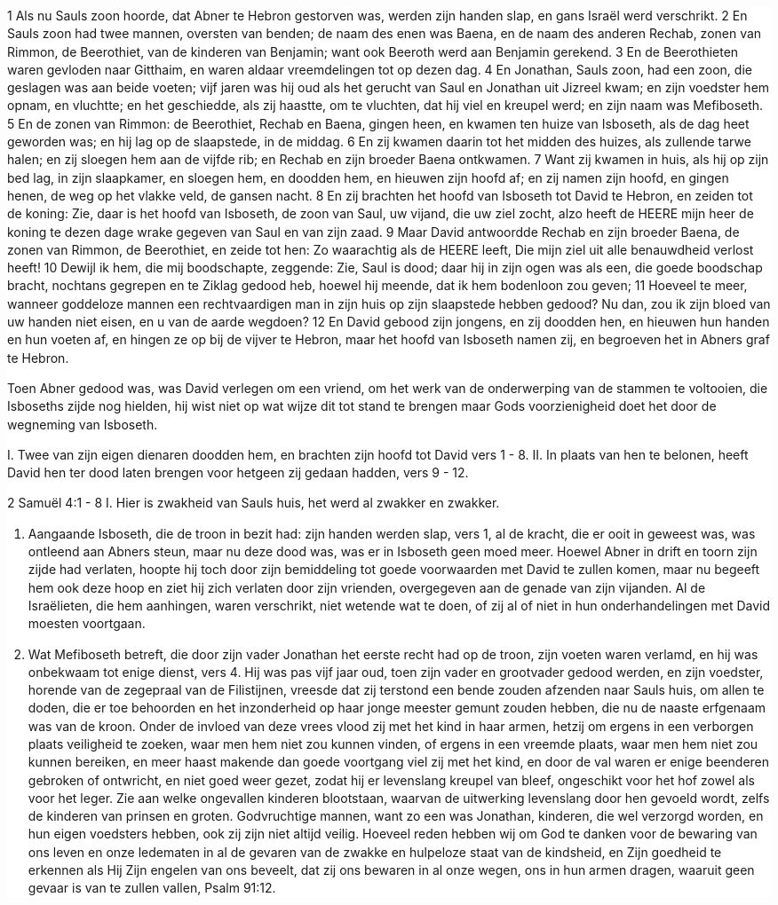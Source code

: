 1 Als nu Sauls zoon hoorde, dat Abner te Hebron gestorven was, werden zijn handen slap, en gans Israël werd verschrikt. 2 En Sauls zoon had twee mannen, oversten van benden; de naam des enen was Baena, en de naam des anderen Rechab, zonen van Rimmon, de Beerothiet, van de kinderen van Benjamin; want ook Beeroth werd aan Benjamin gerekend. 3 En de Beerothieten waren gevloden naar Gitthaim, en waren aldaar vreemdelingen tot op dezen dag. 4 En Jonathan, Sauls zoon, had een zoon, die geslagen was aan beide voeten; vijf jaren was hij oud als het gerucht van Saul en Jonathan uit Jizreel kwam; en zijn voedster hem opnam, en vluchtte; en het geschiedde, als zij haastte, om te vluchten, dat hij viel en kreupel werd; en zijn naam was Mefiboseth. 5 En de zonen van Rimmon: de Beerothiet, Rechab en Baena, gingen heen, en kwamen ten huize van Isboseth, als de dag heet geworden was; en hij lag op de slaapstede, in de middag. 6 En zij kwamen daarin tot het midden des huizes, als zullende tarwe halen; en zij sloegen hem aan de vijfde rib; en Rechab en zijn broeder Baena ontkwamen. 7 Want zij kwamen in huis, als hij op zijn bed lag, in zijn slaapkamer, en sloegen hem, en doodden hem, en hieuwen zijn hoofd af; en zij namen zijn hoofd, en gingen henen, de weg op het vlakke veld, de gansen nacht. 8 En zij brachten het hoofd van Isboseth tot David te Hebron, en zeiden tot de koning: Zie, daar is het hoofd van Isboseth, de zoon van Saul, uw vijand, die uw ziel zocht, alzo heeft de HEERE mijn heer de koning te dezen dage wrake gegeven van Saul en van zijn zaad. 9 Maar David antwoordde Rechab en zijn broeder Baena, de zonen van Rimmon, de Beerothiet, en zeide tot hen: Zo waarachtig als de HEERE leeft, Die mijn ziel uit alle benauwdheid verlost heeft! 10 Dewijl ik hem, die mij boodschapte, zeggende: Zie, Saul is dood; daar hij in zijn ogen was als een, die goede boodschap bracht, nochtans gegrepen en te Ziklag gedood heb, hoewel hij meende, dat ik hem bodenloon zou geven; 11 Hoeveel te meer, wanneer goddeloze mannen een rechtvaardigen man in zijn huis op zijn slaapstede hebben gedood? Nu dan, zou ik zijn bloed van uw handen niet eisen, en u van de aarde wegdoen? 12 En David gebood zijn jongens, en zij doodden hen, en hieuwen hun handen en hun voeten af, en hingen ze op bij de vijver te Hebron, maar het hoofd van Isboseth namen zij, en begroeven het in Abners graf te Hebron. 

Toen Abner gedood was, was David verlegen om een vriend, om het werk van de onderwerping van de stammen te voltooien, die Isboseths zijde nog hielden, hij wist niet op wat wijze dit tot stand te brengen maar Gods voorzienigheid doet het door de wegneming van Isboseth. 

I. Twee van zijn eigen dienaren doodden hem, en brachten zijn hoofd tot David vers 1 - 8.
II. In plaats van hen te belonen, heeft David hen ter dood laten brengen voor hetgeen zij gedaan hadden, vers 9 - 12.

2 Samuël 4:1 - 8 
I. Hier is zwakheid van Sauls huis, het werd al zwakker en zwakker.
1. Aangaande Isboseth, die de troon in bezit had: zijn handen werden slap, vers 1, al de kracht, die er ooit in geweest was, was ontleend aan Abners steun, maar nu deze dood was, was er in Isboseth geen moed meer. Hoewel Abner in drift en toorn zijn zijde had verlaten, hoopte hij toch door zijn bemiddeling tot goede voorwaarden met David te zullen komen, maar nu begeeft hem ook deze hoop en ziet hij zich verlaten door zijn vrienden, overgegeven aan de genade van zijn vijanden. Al de Israëlieten, die hem aanhingen, waren verschrikt, niet wetende wat te doen, of zij al of niet in hun onderhandelingen met David moesten voortgaan.

2. Wat Mefiboseth betreft, die door zijn vader Jonathan het eerste recht had op de troon, zijn voeten waren verlamd, en hij was onbekwaam tot enige dienst, vers 4. Hij was pas vijf jaar oud, toen zijn vader en grootvader gedood werden, en zijn voedster, horende van de zegepraal van de Filistijnen, vreesde dat zij terstond een bende zouden afzenden naar Sauls huis, om allen te doden, die er toe behoorden en het inzonderheid op haar jonge meester gemunt zouden hebben, die nu de naaste erfgenaam was van de kroon. Onder de invloed van deze vrees vlood zij met het kind in haar armen, hetzij om ergens in een verborgen plaats veiligheid te zoeken, waar men hem niet zou kunnen vinden, of ergens in een vreemde plaats, waar men hem niet zou kunnen bereiken, en meer haast makende dan goede voortgang viel zij met het kind, en door de val waren er enige beenderen gebroken of ontwricht, en niet goed weer gezet, zodat hij er levenslang kreupel van bleef, ongeschikt voor het hof zowel als voor het leger. Zie aan welke ongevallen kinderen blootstaan, waarvan de uitwerking levenslang door hen gevoeld wordt, zelfs de kinderen van prinsen en groten. Godvruchtige mannen, want zo een was Jonathan, kinderen, die wel verzorgd worden, en hun eigen voedsters hebben, ook zij zijn niet altijd veilig. Hoeveel reden hebben wij om God te danken voor de bewaring van ons leven en onze ledematen in al de gevaren van de zwakke en hulpeloze staat van de kindsheid, en Zijn goedheid te erkennen als Hij Zijn engelen van ons beveelt, dat zij ons bewaren in al onze wegen, ons in hun armen dragen, waaruit geen gevaar is van te zullen vallen, Psalm 91:12.
